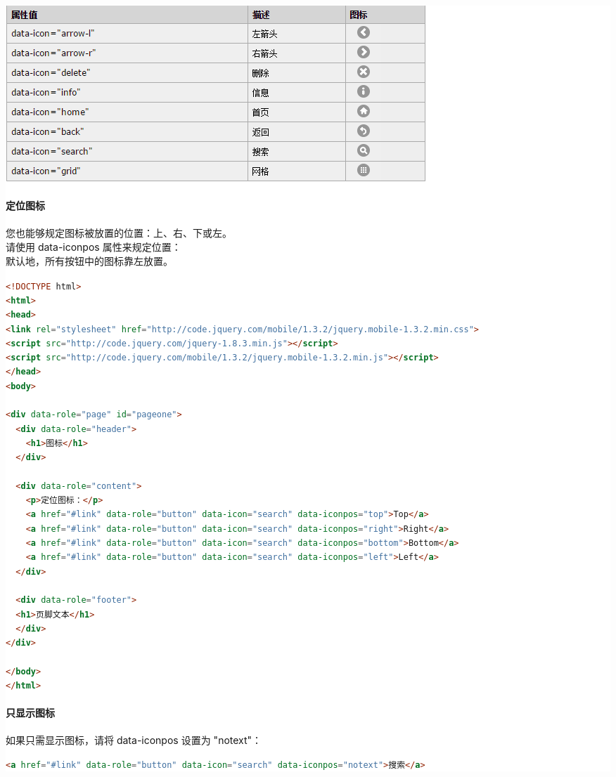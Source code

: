![图片](../image/jqueryMobile/jqueryMobile02.png)  
#### 定位图标
您也能够规定图标被放置的位置：上、右、下或左。  
请使用 data-iconpos 属性来规定位置：  
默认地，所有按钮中的图标靠左放置。  
  
```html
<!DOCTYPE html>
<html>
<head>
<link rel="stylesheet" href="http://code.jquery.com/mobile/1.3.2/jquery.mobile-1.3.2.min.css">
<script src="http://code.jquery.com/jquery-1.8.3.min.js"></script>
<script src="http://code.jquery.com/mobile/1.3.2/jquery.mobile-1.3.2.min.js"></script>
</head>
<body>

<div data-role="page" id="pageone">
  <div data-role="header">
    <h1>图标</h1>
  </div>

  <div data-role="content">
    <p>定位图标：</p>
    <a href="#link" data-role="button" data-icon="search" data-iconpos="top">Top</a>
    <a href="#link" data-role="button" data-icon="search" data-iconpos="right">Right</a>
    <a href="#link" data-role="button" data-icon="search" data-iconpos="bottom">Bottom</a>
    <a href="#link" data-role="button" data-icon="search" data-iconpos="left">Left</a>
  </div>

  <div data-role="footer">
  <h1>页脚文本</h1>
  </div>
</div> 

</body>
</html>
```
  
#### 只显示图标
如果只需显示图标，请将 data-iconpos 设置为 "notext"：
```html
<a href="#link" data-role="button" data-icon="search" data-iconpos="notext">搜索</a>
```
  